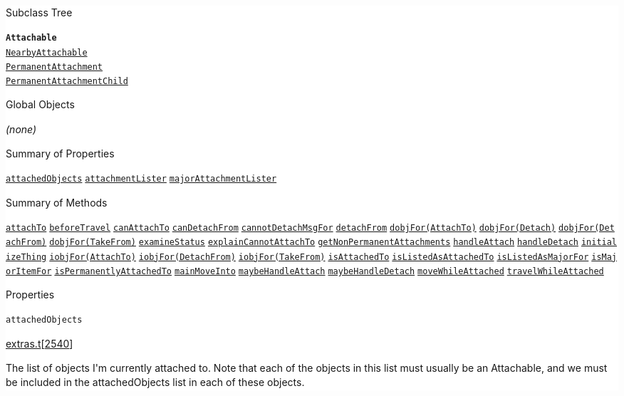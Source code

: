 

<span class="hdln">Subclass Tree</span>  



**`Attachable`**  
[`NearbyAttachable`](../object/NearbyAttachable.html)  
[`PermanentAttachment`](../object/PermanentAttachment.html)  
[`PermanentAttachmentChild`](../object/PermanentAttachmentChild.html)  
<span id="_ObjectSummary_"></span>



<span class="hdln">Global Objects</span>  



*(none)* <span id="_PropSummary_"></span>



<span class="hdln">Summary of Properties</span>  



[`attachedObjects`](#attachedObjects) [`attachmentLister`](#attachmentLister) [`majorAttachmentLister`](#majorAttachmentLister)

<span id="_MethodSummary_"></span>



<span class="hdln">Summary of Methods</span>  



[`attachTo`](#attachTo) [`beforeTravel`](#beforeTravel) [`canAttachTo`](#canAttachTo) [`canDetachFrom`](#canDetachFrom) [`cannotDetachMsgFor`](#cannotDetachMsgFor) [`detachFrom`](#detachFrom) [`dobjFor(AttachTo)`](#dobjFor(AttachTo)) [`dobjFor(Detach)`](#dobjFor(Detach)) [`dobjFor(DetachFrom)`](#dobjFor(DetachFrom)) [`dobjFor(TakeFrom)`](#dobjFor(TakeFrom)) [`examineStatus`](#examineStatus) [`explainCannotAttachTo`](#explainCannotAttachTo) [`getNonPermanentAttachments`](#getNonPermanentAttachments) [`handleAttach`](#handleAttach) [`handleDetach`](#handleDetach) [`initializeThing`](#initializeThing) [`iobjFor(AttachTo)`](#iobjFor(AttachTo)) [`iobjFor(DetachFrom)`](#iobjFor(DetachFrom)) [`iobjFor(TakeFrom)`](#iobjFor(TakeFrom)) [`isAttachedTo`](#isAttachedTo) [`isListedAsAttachedTo`](#isListedAsAttachedTo) [`isListedAsMajorFor`](#isListedAsMajorFor) [`isMajorItemFor`](#isMajorItemFor) [`isPermanentlyAttachedTo`](#isPermanentlyAttachedTo) [`mainMoveInto`](#mainMoveInto) [`maybeHandleAttach`](#maybeHandleAttach) [`maybeHandleDetach`](#maybeHandleDetach) [`moveWhileAttached`](#moveWhileAttached) [`travelWhileAttached`](#travelWhileAttached)

<span id="_Properties_"></span>



<span class="hdln">Properties</span>  



<span id="attachedObjects"></span>

`attachedObjects`

[extras.t](../file/extras.t.html)\[[2540](../source/extras.t.html#2540)\]



The list of objects I'm currently attached to. Note that each of the
objects in this list must usually be an Attachable, and we must be
included in the attachedObjects list in each of these objects.
